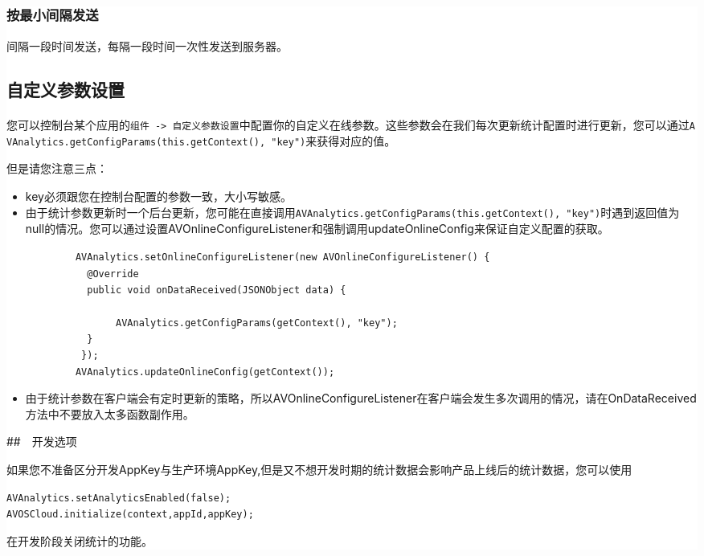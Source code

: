 ### 按最小间隔发送
间隔一段时间发送，每隔一段时间一次性发送到服务器。

## 自定义参数设置
您可以控制台某个应用的`组件 -> 自定义参数设置`中配置你的自定义在线参数。这些参数会在我们每次更新统计配置时进行更新，您可以通过`AVAnalytics.getConfigParams(this.getContext(), "key")`来获得对应的值。

但是请您注意三点：

* key必须跟您在控制台配置的参数一致，大小写敏感。
* 由于统计参数更新时一个后台更新，您可能在直接调用`AVAnalytics.getConfigParams(this.getContext(), "key")`时遇到返回值为null的情况。您可以通过设置AVOnlineConfigureListener和强制调用updateOnlineConfig来保证自定义配置的获取。

``` 
            AVAnalytics.setOnlineConfigureListener(new AVOnlineConfigureListener() {
              @Override
              public void onDataReceived(JSONObject data) {
              
                   AVAnalytics.getConfigParams(getContext(), "key");
              }
             });
            AVAnalytics.updateOnlineConfig(getContext());
```
* 由于统计参数在客户端会有定时更新的策略，所以AVOnlineConfigureListener在客户端会发生多次调用的情况，请在OnDataReceived方法中不要放入太多函数副作用。

##　开发选项

如果您不准备区分开发AppKey与生产环境AppKey,但是又不想开发时期的统计数据会影响产品上线后的统计数据，您可以使用
```
AVAnalytics.setAnalyticsEnabled(false);
AVOSCloud.initialize(context,appId,appKey);
```
在开发阶段关闭统计的功能。
